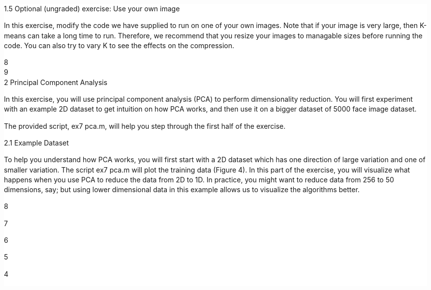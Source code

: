 1.5 Optional (ungraded) exercise: Use your own image

In this exercise, modify the code we have supplied to run on one of your own images. Note that if your image is very large, then K-means can take a long time to run. Therefore, we recommend that you resize your images to managable sizes before running the code. You can also try to vary K to see the effects on the compression.

</div>
</div>
<div class="layoutArea">
<div class="column">
8

</div>
</div>
</div>
<div class="page" title="Page 9">
<div class="layoutArea">
<div class="column">
9

</div>
</div>
</div>
<div class="page" title="Page 10">
<div class="layoutArea">
<div class="column">
2 Principal Component Analysis

In this exercise, you will use principal component analysis (PCA) to perform dimensionality reduction. You will first experiment with an example 2D dataset to get intuition on how PCA works, and then use it on a bigger dataset of 5000 face image dataset.

The provided script, ex7 pca.m, will help you step through the first half of the exercise.

2.1 Example Dataset

To help you understand how PCA works, you will first start with a 2D dataset which has one direction of large variation and one of smaller variation. The script ex7 pca.m will plot the training data (Figure 4). In this part of the exercise, you will visualize what happens when you use PCA to reduce the data from 2D to 1D. In practice, you might want to reduce data from 256 to 50 dimensions, say; but using lower dimensional data in this example allows us to visualize the algorithms better.

</div>
</div>
<div class="layoutArea">
<div class="column">
8

7

6

5

4
